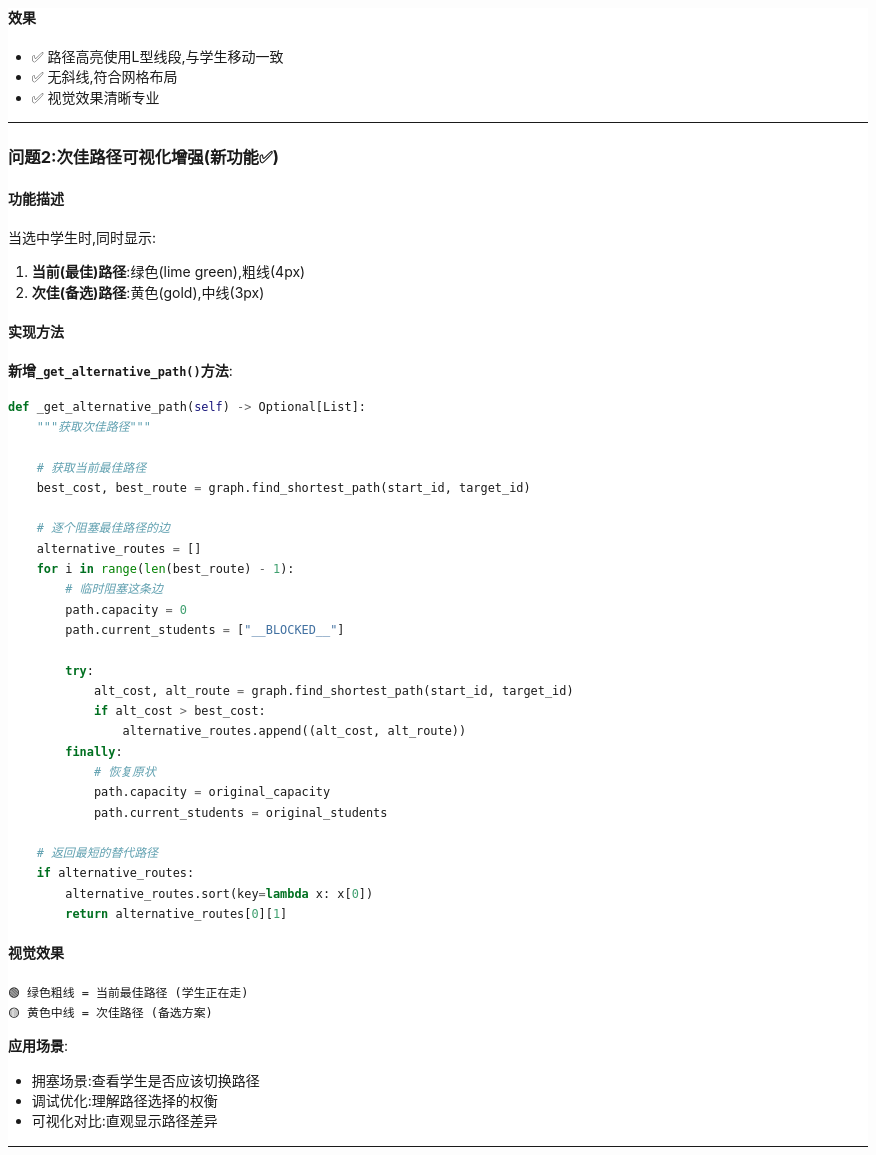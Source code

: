 #### 效果
- ✅ 路径高亮使用L型线段,与学生移动一致
- ✅ 无斜线,符合网格布局
- ✅ 视觉效果清晰专业

---

### 问题2:次佳路径可视化增强(新功能✅)

#### 功能描述
当选中学生时,同时显示:
1. **当前(最佳)路径**:绿色(lime green),粗线(4px)
2. **次佳(备选)路径**:黄色(gold),中线(3px)

#### 实现方法
**新增`_get_alternative_path()`方法**:
```python
def _get_alternative_path(self) -> Optional[List]:
    """获取次佳路径"""
    
    # 获取当前最佳路径
    best_cost, best_route = graph.find_shortest_path(start_id, target_id)
    
    # 逐个阻塞最佳路径的边
    alternative_routes = []
    for i in range(len(best_route) - 1):
        # 临时阻塞这条边
        path.capacity = 0
        path.current_students = ["__BLOCKED__"]
        
        try:
            alt_cost, alt_route = graph.find_shortest_path(start_id, target_id)
            if alt_cost > best_cost:
                alternative_routes.append((alt_cost, alt_route))
        finally:
            # 恢复原状
            path.capacity = original_capacity
            path.current_students = original_students
    
    # 返回最短的替代路径
    if alternative_routes:
        alternative_routes.sort(key=lambda x: x[0])
        return alternative_routes[0][1]
```

#### 视觉效果
```
🟢 绿色粗线 = 当前最佳路径 (学生正在走)
🟡 黄色中线 = 次佳路径 (备选方案)
```

**应用场景**:
- 拥塞场景:查看学生是否应该切换路径
- 调试优化:理解路径选择的权衡
- 可视化对比:直观显示路径差异

---